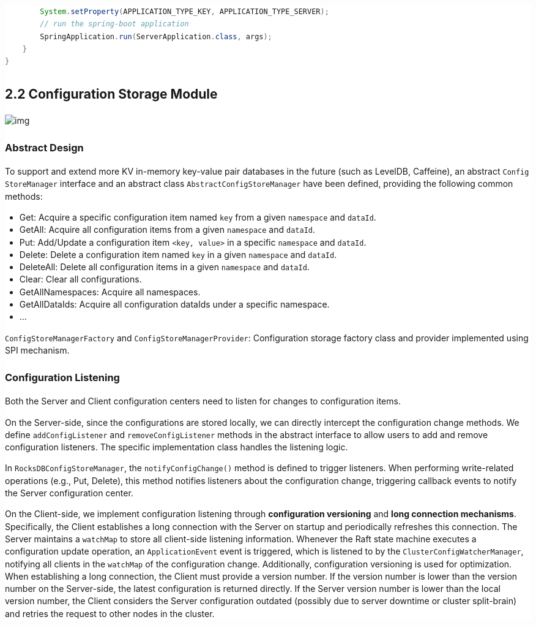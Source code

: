 ```Java
        System.setProperty(APPLICATION_TYPE_KEY, APPLICATION_TYPE_SERVER);
        // run the spring-boot application
        SpringApplication.run(ServerApplication.class, args);
    }
}
```


## 2.2 Configuration Storage Module
![img](/img/blog/seata-raft-config-center4.png)
### Abstract Design

To support and extend more KV in-memory key-value pair databases in the future (such as LevelDB, Caffeine), an abstract `ConfigStoreManager` interface and an abstract class `AbstractConfigStoreManager` have been defined, providing the following common methods:

- Get: Acquire a specific configuration item named `key` from a given `namespace` and `dataId`.
- GetAll: Acquire all configuration items from a given  `namespace` and `dataId`.
- Put: Add/Update a configuration item `<key, value>` in a specific `namespace` and `dataId`.
- Delete: Delete a configuration item named `key` in a given  `namespace` and `dataId`.
- DeleteAll: Delete all configuration items in a given  `namespace` and `dataId`.
- Clear: Clear all configurations.
- GetAllNamespaces: Acquire all namespaces.
- GetAllDataIds: Acquire all configuration dataIds under a specific namespace.
- ...

`ConfigStoreManagerFactory` and `ConfigStoreManagerProvider`: Configuration storage factory class and provider implemented using SPI mechanism.



### Configuration Listening

Both the Server and Client configuration centers need to listen for changes to configuration items.

On the Server-side, since the configurations are stored locally, we can directly intercept the configuration change methods. We define `addConfigListener` and `removeConfigListener` methods in the abstract interface to allow users to add and remove configuration listeners. The specific implementation class handles the listening logic.

In `RocksDBConfigStoreManager`, the `notifyConfigChange()` method is defined to trigger listeners. When performing write-related operations (e.g., Put, Delete), this method notifies listeners about the configuration change, triggering callback events to notify the Server configuration center.

On the Client-side, we implement configuration listening through **configuration versioning** and **long connection mechanisms**. Specifically, the Client establishes a long connection with the Server on startup and periodically refreshes this connection. The Server maintains a `watchMap` to store all client-side listening information. Whenever the Raft state machine executes a configuration update operation, an `ApplicationEvent` event is triggered, which is listened to by the `ClusterConfigWatcherManager`, notifying all clients in the `watchMap` of the configuration change. Additionally, configuration versioning is used for optimization. When establishing a long connection, the Client must provide a version number. If the version number is lower than the version number on the Server-side, the latest configuration is returned directly. If the Server version number is lower than the local version number, the Client considers the Server configuration outdated (possibly due to server downtime or cluster split-brain) and retries the request to other nodes in the cluster.
